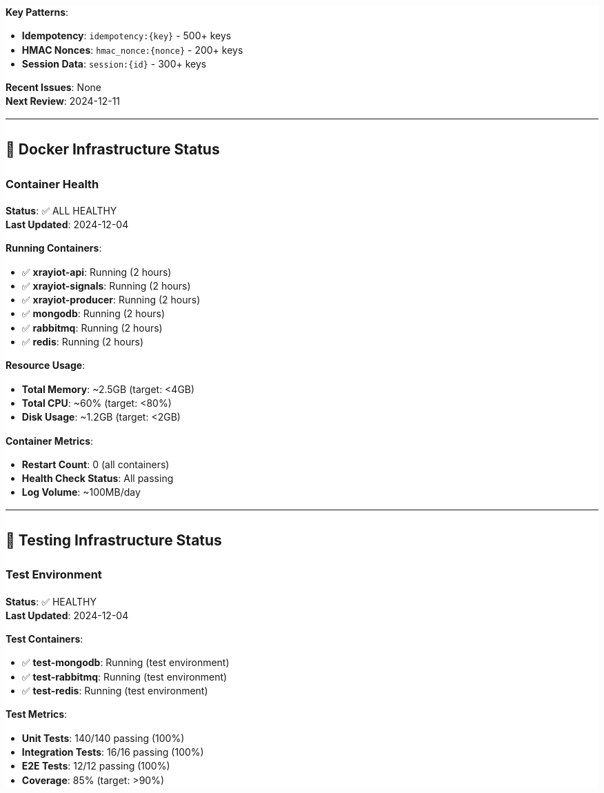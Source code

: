 **Key Patterns**:
- **Idempotency**: `idempotency:{key}` - 500+ keys
- **HMAC Nonces**: `hmac_nonce:{nonce}` - 200+ keys
- **Session Data**: `session:{id}` - 300+ keys

**Recent Issues**: None  
**Next Review**: 2024-12-11

---

## 🐳 **Docker Infrastructure Status**

### **Container Health**
**Status**: ✅ ALL HEALTHY  
**Last Updated**: 2024-12-04

**Running Containers**:
- ✅ **xrayiot-api**: Running (2 hours)
- ✅ **xrayiot-signals**: Running (2 hours)
- ✅ **xrayiot-producer**: Running (2 hours)
- ✅ **mongodb**: Running (2 hours)
- ✅ **rabbitmq**: Running (2 hours)
- ✅ **redis**: Running (2 hours)

**Resource Usage**:
- **Total Memory**: ~2.5GB (target: <4GB)
- **Total CPU**: ~60% (target: <80%)
- **Disk Usage**: ~1.2GB (target: <2GB)

**Container Metrics**:
- **Restart Count**: 0 (all containers)
- **Health Check Status**: All passing
- **Log Volume**: ~100MB/day

---

## 🧪 **Testing Infrastructure Status**

### **Test Environment**
**Status**: ✅ HEALTHY  
**Last Updated**: 2024-12-04

**Test Containers**:
- ✅ **test-mongodb**: Running (test environment)
- ✅ **test-rabbitmq**: Running (test environment)
- ✅ **test-redis**: Running (test environment)

**Test Metrics**:
- **Unit Tests**: 140/140 passing (100%)
- **Integration Tests**: 16/16 passing (100%)
- **E2E Tests**: 12/12 passing (100%)
- **Coverage**: 85% (target: >90%)
